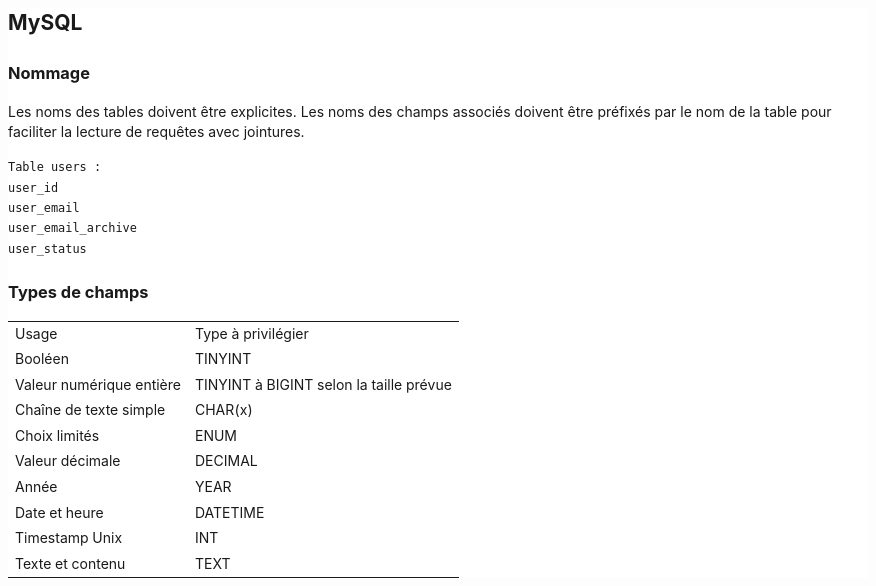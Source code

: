 ## MySQL

### Nommage

Les noms des tables doivent être explicites. Les noms des champs associés doivent être préfixés par le nom de la table pour faciliter la lecture de requêtes avec jointures.

```
Table users :
user_id
user_email
user_email_archive
user_status
```

### Types de champs

<table>
  <tr>
    <td>Usage</td>
    <td>Type à privilégier</td>
  </tr>
  <tr>
    <td>Booléen</td>
    <td>TINYINT</td>
  </tr>
  <tr>
    <td>Valeur numérique entière</td>
    <td>TINYINT à BIGINT selon la taille prévue</td>
  </tr>
  <tr>
    <td>Chaîne de texte simple</td>
    <td>CHAR(x)</td>
  </tr>
  <tr>
    <td>Choix limités</td>
    <td>ENUM</td>
  </tr>
  <tr>
    <td>Valeur décimale</td>
    <td>DECIMAL</td>
  </tr>
  <tr>
    <td>Année</td>
    <td>YEAR</td>
  </tr>
  <tr>
    <td>Date et heure</td>
    <td>DATETIME</td>
  </tr>
  <tr>
    <td>Timestamp Unix</td>
    <td>INT</td>
  </tr>
  <tr>
    <td>Texte et contenu</td>
    <td>TEXT</td>
  </tr>
</table>
